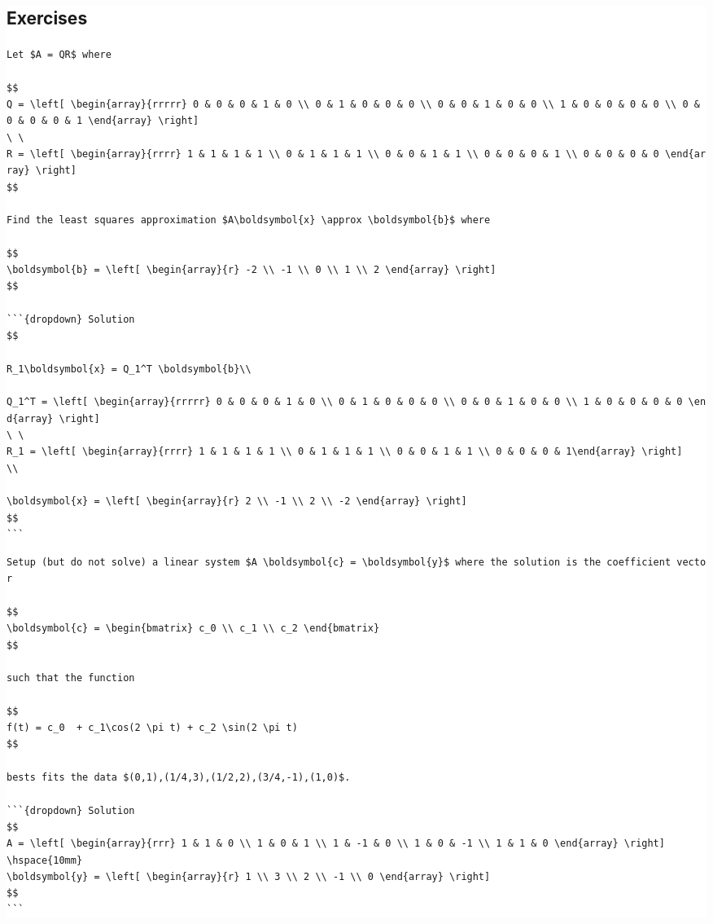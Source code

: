 ## Exercises

````{div} exercise
Let $A = QR$ where

$$
Q = \left[ \begin{array}{rrrrr} 0 & 0 & 0 & 1 & 0 \\ 0 & 1 & 0 & 0 & 0 \\ 0 & 0 & 1 & 0 & 0 \\ 1 & 0 & 0 & 0 & 0 \\ 0 & 0 & 0 & 0 & 1 \end{array} \right]
\ \
R = \left[ \begin{array}{rrrr} 1 & 1 & 1 & 1 \\ 0 & 1 & 1 & 1 \\ 0 & 0 & 1 & 1 \\ 0 & 0 & 0 & 1 \\ 0 & 0 & 0 & 0 \end{array} \right]
$$

Find the least squares approximation $A\boldsymbol{x} \approx \boldsymbol{b}$ where

$$
\boldsymbol{b} = \left[ \begin{array}{r} -2 \\ -1 \\ 0 \\ 1 \\ 2 \end{array} \right]
$$

```{dropdown} Solution
$$

R_1\boldsymbol{x} = Q_1^T \boldsymbol{b}\\

Q_1^T = \left[ \begin{array}{rrrrr} 0 & 0 & 0 & 1 & 0 \\ 0 & 1 & 0 & 0 & 0 \\ 0 & 0 & 1 & 0 & 0 \\ 1 & 0 & 0 & 0 & 0 \end{array} \right]
\ \
R_1 = \left[ \begin{array}{rrrr} 1 & 1 & 1 & 1 \\ 0 & 1 & 1 & 1 \\ 0 & 0 & 1 & 1 \\ 0 & 0 & 0 & 1\end{array} \right]
\\

\boldsymbol{x} = \left[ \begin{array}{r} 2 \\ -1 \\ 2 \\ -2 \end{array} \right]
$$
```
````

````{div} exercise
Setup (but do not solve) a linear system $A \boldsymbol{c} = \boldsymbol{y}$ where the solution is the coefficient vector

$$
\boldsymbol{c} = \begin{bmatrix} c_0 \\ c_1 \\ c_2 \end{bmatrix}
$$

such that the function

$$
f(t) = c_0  + c_1\cos(2 \pi t) + c_2 \sin(2 \pi t)
$$

bests fits the data $(0,1),(1/4,3),(1/2,2),(3/4,-1),(1,0)$.

```{dropdown} Solution
$$
A = \left[ \begin{array}{rrr} 1 & 1 & 0 \\ 1 & 0 & 1 \\ 1 & -1 & 0 \\ 1 & 0 & -1 \\ 1 & 1 & 0 \end{array} \right]
\hspace{10mm}
\boldsymbol{y} = \left[ \begin{array}{r} 1 \\ 3 \\ 2 \\ -1 \\ 0 \end{array} \right]
$$
```

````
